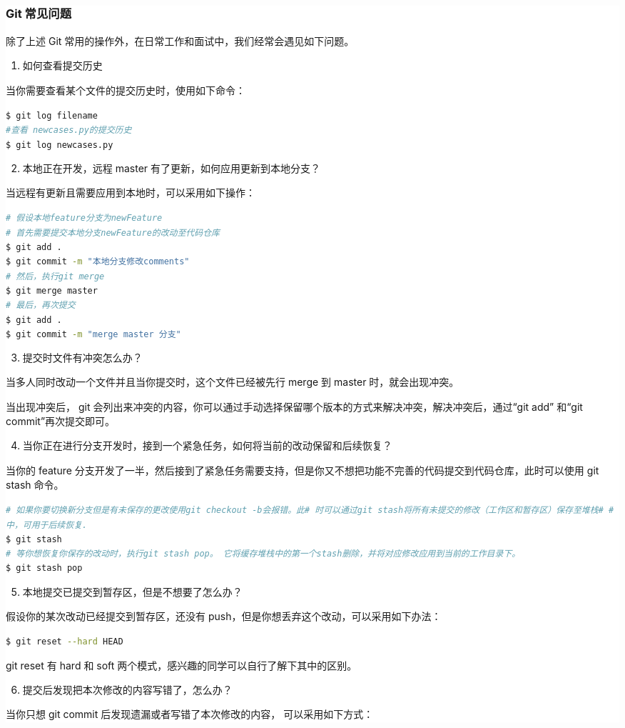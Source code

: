 ### Git 常见问题

除了上述 Git 常用的操作外，在日常工作和面试中，我们经常会遇见如下问题。

1. 如何查看提交历史

当你需要查看某个文件的提交历史时，使用如下命令：

```bash
$ git log filename
#查看 newcases.py的提交历史
$ git log newcases.py
```

2. 本地正在开发，远程 master 有了更新，如何应用更新到本地分支？

当远程有更新且需要应用到本地时，可以采用如下操作：

```bash
# 假设本地feature分支为newFeature
# 首先需要提交本地分支newFeature的改动至代码仓库
$ git add .
$ git commit -m "本地分支修改comments"
# 然后，执行git merge
$ git merge master
# 最后，再次提交
$ git add .
$ git commit -m "merge master 分支"
```

3. 提交时文件有冲突怎么办？

当多人同时改动一个文件并且当你提交时，这个文件已经被先行 merge 到 master 时，就会出现冲突。

当出现冲突后， git 会列出来冲突的内容，你可以通过手动选择保留哪个版本的方式来解决冲突，解决冲突后，通过“git add” 和“git commit”再次提交即可。

4. 当你正在进行分支开发时，接到一个紧急任务，如何将当前的改动保留和后续恢复？
 
当你的 feature 分支开发了一半，然后接到了紧急任务需要支持，但是你又不想把功能不完善的代码提交到代码仓库，此时可以使用 git stash 命令。

```bash
# 如果你要切换新分支但是有未保存的更改使用git checkout -b会报错。此# 时可以通过git stash将所有未提交的修改（工作区和暂存区）保存至堆栈# # 中，可用于后续恢复.
$ git stash
# 等你想恢复你保存的改动时，执行git stash pop。 它将缓存堆栈中的第一个stash删除，并将对应修改应用到当前的工作目录下。
$ git stash pop
```

5. 本地提交已提交到暂存区，但是不想要了怎么办？

假设你的某次改动已经提交到暂存区，还没有 push，但是你想丢弃这个改动，可以采用如下办法：

```bash
$ git reset --hard HEAD
```

git reset 有 hard 和 soft 两个模式，感兴趣的同学可以自行了解下其中的区别。

6. 提交后发现把本次修改的内容写错了，怎么办？

当你只想 git commit 后发现遗漏或者写错了本次修改的内容， 可以采用如下方式：
